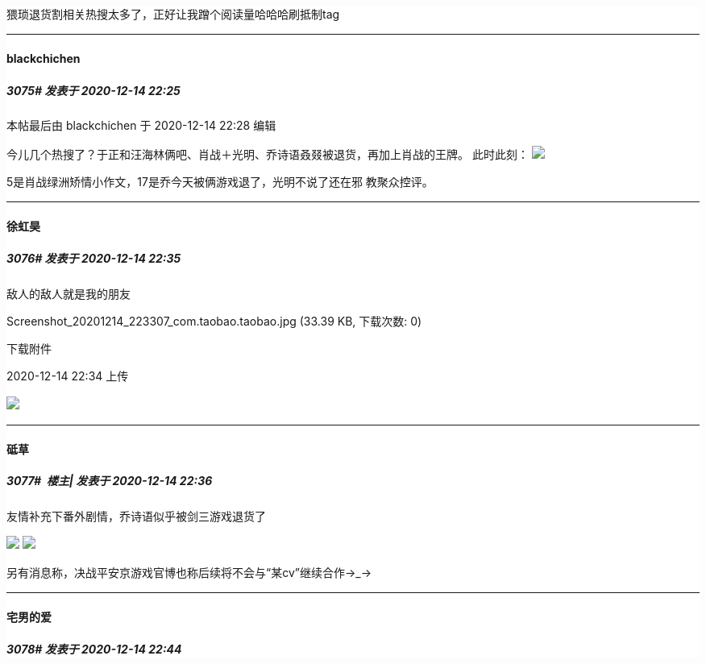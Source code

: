 
猥琐退货割相关热搜太多了，正好让我蹭个阅读量哈哈哈刷抵制tag


-----

####  blackchichen  
##### 3075#       发表于 2020-12-14 22:25


 本帖最后由 blackchichen 于 2020-12-14 22:28 编辑 

今儿几个热搜了？于正和汪海林俩吧、肖战＋光明、乔诗语叒叕被退货，再加上肖战的王牌。
此时此刻：
<img src="https://p.sda1.dev/0/95bd8c1df0d35cbacdbfa4f8c0befd59/Screenshot_20201214_222616_com.hengye.share.png" referrerpolicy="no-referrer">

5是肖战绿洲矫情小作文，17是乔今天被俩游戏退了，光明不说了还在邪 教聚众控评。


-----

####  徐虹昊  
##### 3076#       发表于 2020-12-14 22:35


敌人的敌人就是我的朋友


Screenshot_20201214_223307_com.taobao.taobao.jpg
(33.39 KB, 下载次数: 0)


下载附件


2020-12-14 22:34 上传


<img src="https://img.saraba1st.com/forum/202012/14/223455aysxn7e6s3z3m3yg.jpg" referrerpolicy="no-referrer">


-----

####  砥草  
##### 3077#         楼主| 发表于 2020-12-14 22:36


友情补充下番外剧情，乔诗语似乎被剑三游戏退货了

<img src="https://cdn.jsdelivr.net/gh/chch455/tuchuang/2020/12/14/f8c380dc10d6976a79a1b7402167fc5e.png" referrerpolicy="no-referrer">

<img src="https://cdn.jsdelivr.net/gh/chch455/tuchuang/2020/12/14/9a41adf903bc1e09e11099f3c557fdc2.png" referrerpolicy="no-referrer">


另有消息称，决战平安京游戏官博也称后续将不会与“某cv”继续合作→_→


-----

####  宅男的爱  
##### 3078#       发表于 2020-12-14 22:44
